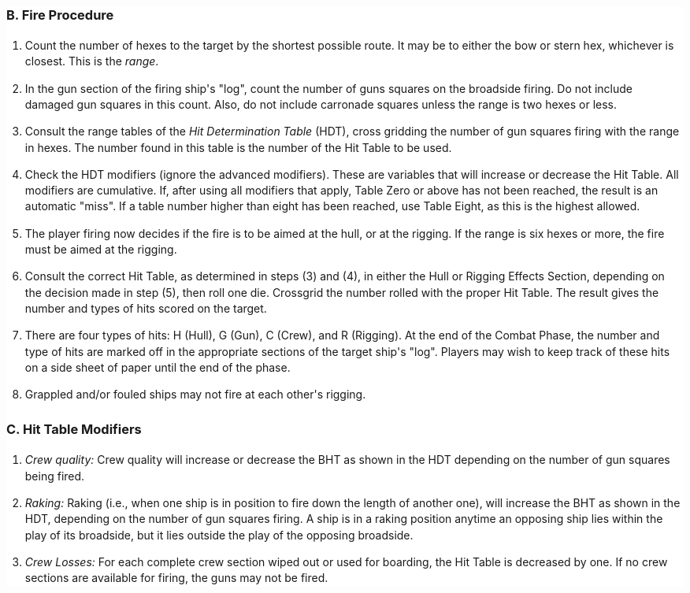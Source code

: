 ### B. Fire Procedure

1.  Count the number of hexes to the target by the shortest possible
    route. It may be to either the bow or stern hex, whichever is
    closest. This is the *range*.

2.  In the gun section of the firing ship's "log", count the number
    of guns squares on the broadside firing. Do not include damaged gun
    squares in this count. Also, do not include carronade squares unless
    the range is two hexes or less.

3.  Consult the range tables of the *Hit Determination Table* (HDT),
    cross gridding the number of gun squares firing with the range in
    hexes.  The number found in this table is the number of the Hit
    Table to be used.

4.  Check the HDT modifiers (ignore the advanced modifiers). These are
    variables that will increase or decrease the Hit Table. All
    modifiers are cumulative. If, after using all modifiers that apply,
    Table Zero or above has not been reached, the result is an automatic
    "miss". If a table number higher than eight has been reached, use
    Table Eight, as this is the highest allowed.

5.  The player firing now decides if the fire is to be aimed at the
    hull, or at the rigging. If the range is six hexes or more, the fire
    must be aimed at the rigging.

6.  Consult the correct Hit Table, as determined in steps (3) and (4),
    in either the Hull or Rigging Effects Section, depending on the
    decision made in step (5), then roll one die. Crossgrid the number
    rolled with the proper Hit Table. The result gives the number and
    types of hits scored on the target.

7.  There are four types of hits: H (Hull), G (Gun), C (Crew), and
    R (Rigging). At the end of the Combat Phase, the number and type of
    hits are marked off in the appropriate sections of the target
    ship's "log". Players may wish to keep track of these hits on a
    side sheet of paper until the end of the phase.

8.  Grappled and/or fouled ships may not fire at each other's rigging.

### C. Hit Table Modifiers

1.  *Crew quality:* Crew quality will increase or decrease the BHT as
    shown in the HDT depending on the number of gun squares being fired.

2.  *Raking:* Raking (i.e., when one ship is in position to fire down
    the length of another one), will increase the BHT as shown in the
    HDT, depending on the number of gun squares firing. A ship is in a
    raking position anytime an opposing ship lies within the play of its
    broadside, but it lies outside the play of the opposing broadside.

3.  *Crew Losses:* For each complete crew section wiped out or used
    for boarding, the Hit Table is decreased by one. If no crew sections
    are available for firing, the guns may not be fired.
